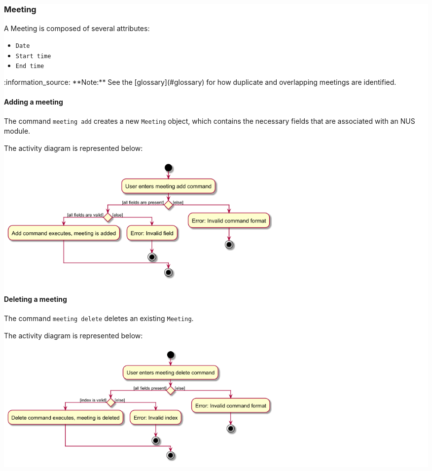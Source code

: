 ### Meeting

A Meeting is composed of several attributes:
- `Date`
- `Start time`
- `End time`

<div markdown="span" class="alert alert-info">:information_source: **Note:** See the [glossary](#glossary) for how duplicate and overlapping meetings are identified.
</div>

#### Adding a meeting

The command `meeting add` creates a new `Meeting` object, which contains the necessary fields that are associated with an NUS module.

The activity diagram is represented below:

<img src="images/MeetingAddActivityDiagram.png" width="550"/>

#### Deleting a meeting

The command `meeting delete` deletes an existing `Meeting`.

The activity diagram is represented below:

<img src="images/MeetingDeleteActivityDiagram.png" width="550"/>

